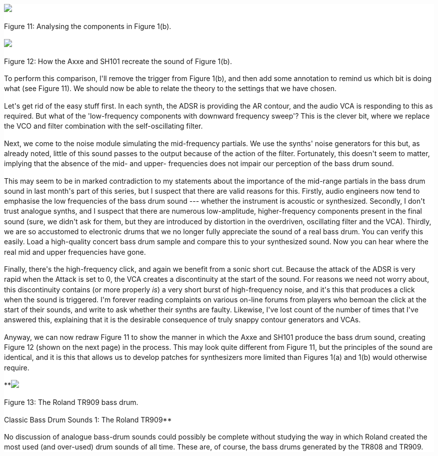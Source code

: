 [![](http://media.soundonsound.com/sos/feb02/images/fig11analysis.s.gif)][13]

Figure 11: Analysing the components in Figure 1(b).

[![](http://media.soundonsound.com/sos/feb02/images/fig12analysis2.s.gif)][14] 

Figure 12: How the Axxe and SH101 recreate the sound of Figure 1(b).

To perform this comparison, I'll remove the trigger from Figure 1(b), and then add some annotation to remind us which bit is doing what (see Figure 11). We should now be able to relate the theory to the settings that we have chosen.

Let's get rid of the easy stuff first. In each synth, the ADSR is providing the AR contour, and the audio VCA is responding to this as required. But what of the 'low-frequency components with downward frequency sweep'? This is the clever bit, where we replace the VCO and filter combination with the self-oscillating filter.

Next, we come to the noise module simulating the mid-frequency partials. We use the synths' noise generators for this but, as already noted, little of this sound passes to the output because of the action of the filter. Fortunately, this doesn't seem to matter, implying that the absence of the mid- and upper- frequencies does not impair our perception of the bass drum sound. 

This may seem to be in marked contradiction to my statements about the importance of the mid-range partials in the bass drum sound in last month's part of this series, but I suspect that there are valid reasons for this. Firstly, audio engineers now tend to emphasise the low frequencies of the bass drum sound --- whether the instrument is acoustic or synthesized. Secondly, I don't trust analogue synths, and I suspect that there are numerous low-amplitude, higher-frequency components present in the final sound (sure, we didn't ask for them, but they are introduced by distortion in the overdriven, oscillating filter and the VCA). Thirdly, we are so accustomed to electronic drums that we no longer fully appreciate the sound of a real bass drum. You can verify this easily. Load a high-quality concert bass drum sample and compare this to your synthesized sound. Now you can hear where the real mid and upper frequencies have gone.

Finally, there's the high-frequency click, and again we benefit from a sonic short cut. Because the attack of the ADSR is very rapid when the Attack is set to 0, the VCA creates a discontinuity at the start of the sound. For reasons we need not worry about, this discontinuity contains (or more properly _is_) a very short burst of high-frequency noise, and it's this that produces a click when the sound is triggered. I'm forever reading complaints on various on-line forums from players who bemoan the click at the start of their sounds, and write to ask whether their synths are faulty. Likewise, I've lost count of the number of times that I've answered this, explaining that it is the desirable consequence of truly snappy contour generators and VCAs.

Anyway, we can now redraw Figure 11 to show the manner in which the Axxe and SH101 produce the bass drum sound, creating Figure 12 (shown on the next page) in the process. This may look quite different from Figure 11, but the principles of the sound are identical, and it is this that allows us to develop patches for synthesizers more limited than Figures 1(a) and 1(b) would otherwise require.

**[![](http://media.soundonsound.com/sos/feb02/images/fig13tr909bd.s.gif)][15]

Figure 13: The Roland TR909 bass drum.

Classic Bass Drum Sounds 1: The Roland TR909**

No discussion of analogue bass-drum sounds could possibly be complete without studying the way in which Roland created the most used (and over-used) drum sounds of all time. These are, of course, the bass drums generated by the TR808 and TR909\.


[0]: http://www.soundonsound.com/sos/Feb02/articles/synthsecrets0202.asp
[1]: /search?url=%2Fsearch&Keyword=%22synth+secrets%22&Words=All&Summary=Yes
[2]: http://media.soundonsound.com/sos/feb02/images/fig01abassdrum.l.gif
[3]: http://media.soundonsound.com/sos/feb02/images/fig01bbassdrum2.l.gif
[4]: http://media.soundonsound.com/sos/feb02/images/fig02axxeblockdiagram.l.gif
[5]: http://media.soundonsound.com/sos/feb02/images/fig03axxeusedelements.l.gif
[6]: http://media.soundonsound.com/sos/feb02/images/fig04axxekickdrum.l.gif
[7]: http://media.soundonsound.com/sos/feb02/images/fig05axxefilteradsr.l.gif
[8]: http://media.soundonsound.com/sos/feb02/images/fig06axxevcaadsr.l.gif
[9]: http://media.soundonsound.com/sos/feb02/images/fig07arpaxxekickdrum.l.gif
[10]: http://media.soundonsound.com/sos/feb02/images/fig08sh101kickdrum1.l.gif
[11]: http://media.soundonsound.com/sos/feb02/images/fig09sh101kickdrum2.l.gif
[12]: http://media.soundonsound.com/sos/feb02/images/fig10sh101syndrum.l.gif
[13]: http://media.soundonsound.com/sos/feb02/images/fig11analysis.l.gif
[14]: http://media.soundonsound.com/sos/feb02/images/fig12analysis2.l.gif
[15]: http://media.soundonsound.com/sos/feb02/images/fig13tr909bd.l.gif
[16]: http://media.soundonsound.com/sos/feb02/images/synthss34bd99.l.gif
[17]: http://media.soundonsound.com/sos/feb02/images/fig14tr808bd.l.gif
[18]: http://media.soundonsound.com/sos/feb02/images/fig15decayingsine.l.gif
[19]: http://media.soundonsound.com/sos/feb02/images/fig16bridgedt.l.gif
[20]: http://media.soundonsound.com/sos/feb02/images/synthss34bd88.l.gif
[21]: http://www.soundonsound.com